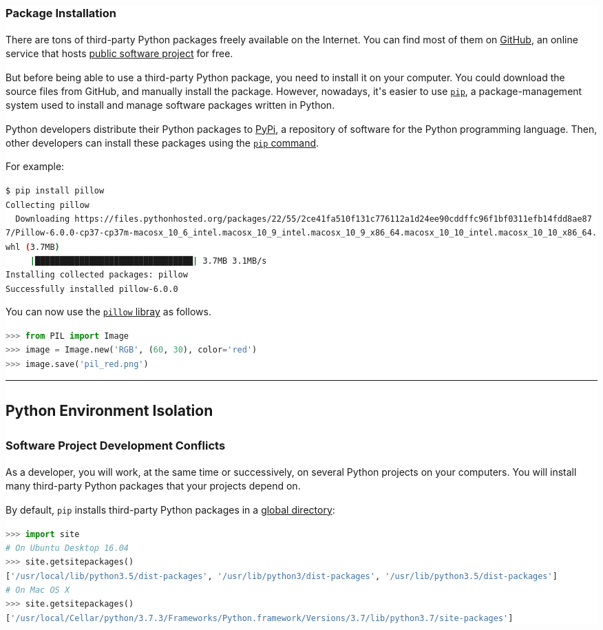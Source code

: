 ### Package Installation

There are tons of third-party Python packages freely available on the Internet. You can find most of them on [GitHub](https://github.com/), an online service that hosts [public software project](https://en.wikipedia.org/wiki/Open_source) for free.

But before being able to use a third-party Python package, you need to install it on your computer. You could download the source files from GitHub, and manually install the package. However, nowadays, it's easier to use [`pip`](https://pip.pypa.io), a package-management system used to install and manage software packages written in Python.

Python developers distribute their Python packages to [PyPi](https://pypi.org/), a repository of software for the Python programming language. Then, other developers can install these packages using the [`pip` command](https://packaging.python.org/tutorials/installing-packages/#installing-from-pypi).

For example:

```bash
$ pip install pillow
Collecting pillow
  Downloading https://files.pythonhosted.org/packages/22/55/2ce41fa510f131c776112a1d24ee90cddffc96f1bf0311efb14fdd8ae877/Pillow-6.0.0-cp37-cp37m-macosx_10_6_intel.macosx_10_9_intel.macosx_10_9_x86_64.macosx_10_10_intel.macosx_10_10_x86_64.whl (3.7MB)
     |████████████████████████████████| 3.7MB 3.1MB/s
Installing collected packages: pillow
Successfully installed pillow-6.0.0
```

You can now use the [`pillow` libray](https://pillow.readthedocs.io/en/stable/) as follows.

```python
>>> from PIL import Image
>>> image = Image.new('RGB', (60, 30), color='red')
>>> image.save('pil_red.png')
```

---

## Python Environment Isolation

### Software Project Development Conflicts

As a developer, you will work, at the same time or successively, on several Python projects on your computers. You will install many third-party Python packages that your projects depend on.

By default, `pip` installs third-party Python packages in a [global directory](https://docs.python.org/3.3/install/index.html):

```python
>>> import site
# On Ubuntu Desktop 16.04
>>> site.getsitepackages()
['/usr/local/lib/python3.5/dist-packages', '/usr/lib/python3/dist-packages', '/usr/lib/python3.5/dist-packages']
# On Mac OS X
>>> site.getsitepackages()
['/usr/local/Cellar/python/3.7.3/Frameworks/Python.framework/Versions/3.7/lib/python3.7/site-packages']
```
